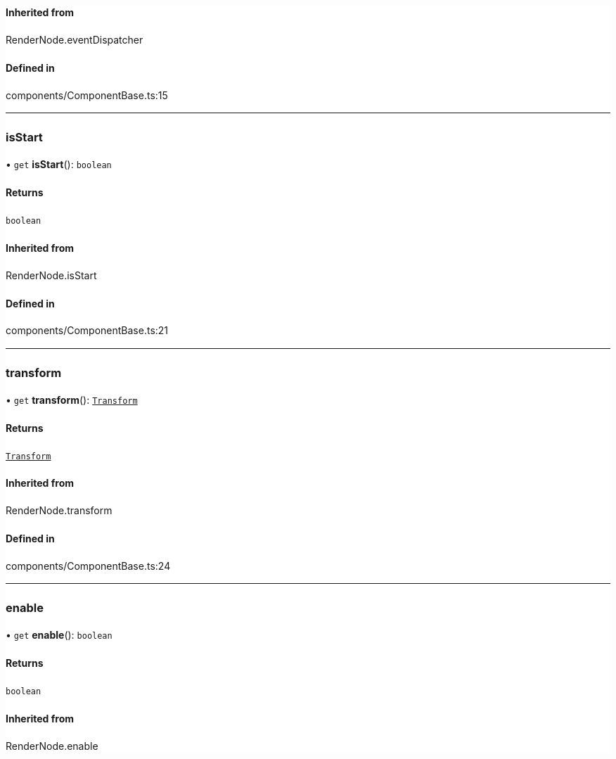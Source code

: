 #### Inherited from

RenderNode.eventDispatcher

#### Defined in

components/ComponentBase.ts:15

___

### isStart

• `get` **isStart**(): `boolean`

#### Returns

`boolean`

#### Inherited from

RenderNode.isStart

#### Defined in

components/ComponentBase.ts:21

___

### transform

• `get` **transform**(): [`Transform`](Transform.md)

#### Returns

[`Transform`](Transform.md)

#### Inherited from

RenderNode.transform

#### Defined in

components/ComponentBase.ts:24

___

### enable

• `get` **enable**(): `boolean`

#### Returns

`boolean`

#### Inherited from

RenderNode.enable
